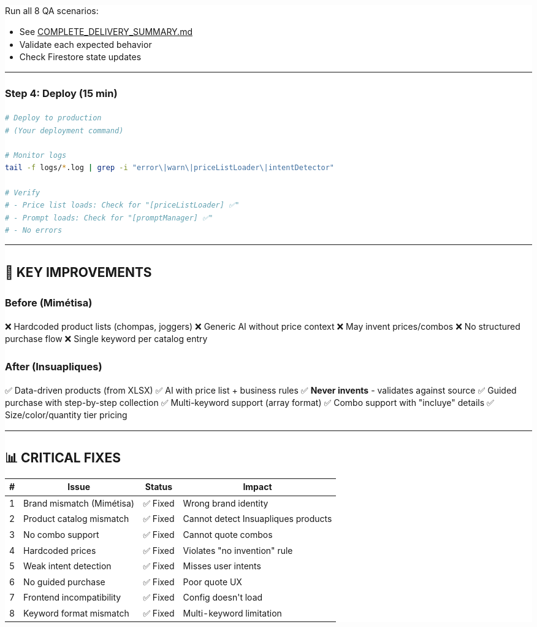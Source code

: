 Run all 8 QA scenarios:
- See [COMPLETE_DELIVERY_SUMMARY.md](COMPLETE_DELIVERY_SUMMARY.md#phase-3-testing-1-hour)
- Validate each expected behavior
- Check Firestore state updates

---

### **Step 4: Deploy** (15 min)

```bash
# Deploy to production
# (Your deployment command)

# Monitor logs
tail -f logs/*.log | grep -i "error\|warn\|priceListLoader\|intentDetector"

# Verify
# - Price list loads: Check for "[priceListLoader] ✅"
# - Prompt loads: Check for "[promptManager] ✅"
# - No errors
```

---

## 🎯 **KEY IMPROVEMENTS**

### **Before (Mimétisa)**
❌ Hardcoded product lists (chompas, joggers)
❌ Generic AI without price context
❌ May invent prices/combos
❌ No structured purchase flow
❌ Single keyword per catalog entry

### **After (Insuapliques)**
✅ Data-driven products (from XLSX)
✅ AI with price list + business rules
✅ **Never invents** - validates against source
✅ Guided purchase with step-by-step collection
✅ Multi-keyword support (array format)
✅ Combo support with "incluye" details
✅ Size/color/quantity tier pricing

---

## 📊 **CRITICAL FIXES**

| # | Issue | Status | Impact |
|---|-------|--------|--------|
| 1 | Brand mismatch (Mimétisa) | ✅ Fixed | Wrong brand identity |
| 2 | Product catalog mismatch | ✅ Fixed | Cannot detect Insuapliques products |
| 3 | No combo support | ✅ Fixed | Cannot quote combos |
| 4 | Hardcoded prices | ✅ Fixed | Violates "no invention" rule |
| 5 | Weak intent detection | ✅ Fixed | Misses user intents |
| 6 | No guided purchase | ✅ Fixed | Poor quote UX |
| 7 | Frontend incompatibility | ✅ Fixed | Config doesn't load |
| 8 | Keyword format mismatch | ✅ Fixed | Multi-keyword limitation |
